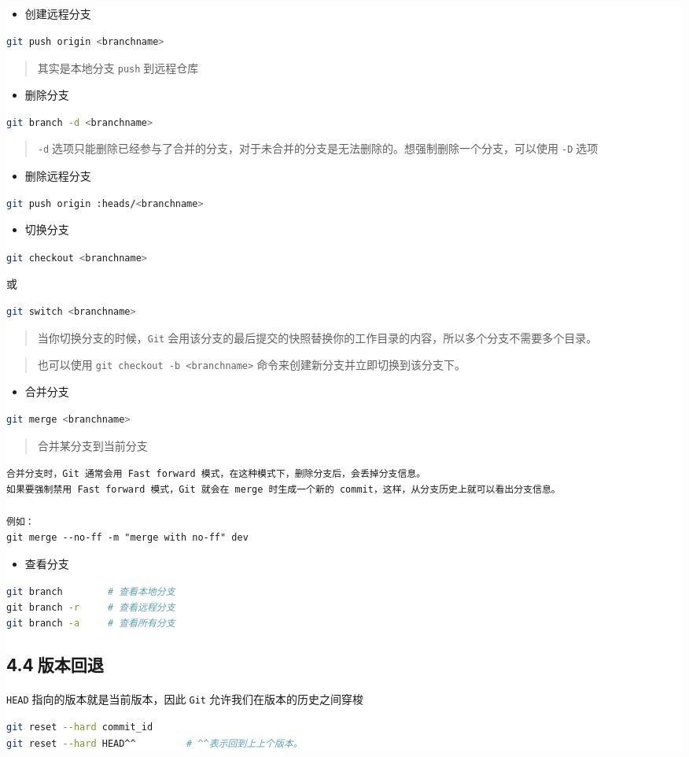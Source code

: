 * 创建远程分支
``` bash
git push origin <branchname>
```
> 其实是本地分支 `push` 到远程仓库

* 删除分支

``` bash
git branch -d <branchname>
```

> `-d` 选项只能删除已经参与了合并的分支，对于未合并的分支是无法删除的。想强制删除一个分支，可以使用 `-D` 选项

* 删除远程分支

``` bash
git push origin :heads/<branchname>
```
* 切换分支
``` bash
git checkout <branchname>
```
或
``` bash
git switch <branchname>
```

> 当你切换分支的时候，`Git` 会用该分支的最后提交的快照替换你的工作目录的内容，所以多个分支不需要多个目录。

> 也可以使用 `git checkout -b <branchname>` 命令来创建新分支并立即切换到该分支下。

* 合并分支
``` bash
git merge <branchname>
```

> 合并某分支到当前分支

    合并分支时，Git 通常会用 Fast forward 模式，在这种模式下，删除分支后，会丢掉分支信息。
    如果要强制禁用 Fast forward 模式，Git 就会在 merge 时生成一个新的 commit，这样，从分支历史上就可以看出分支信息。

    例如：
    git merge --no-ff -m "merge with no-ff" dev

* 查看分支
``` bash
git branch        # 查看本地分支
git branch -r     # 查看远程分支
git branch -a     # 查看所有分支
```

## 4.4 版本回退

`HEAD` 指向的版本就是当前版本，因此 `Git` 允许我们在版本的历史之间穿梭

``` bash
git reset --hard commit_id
git reset --hard HEAD^^         # ^^表示回到上上个版本。
```
